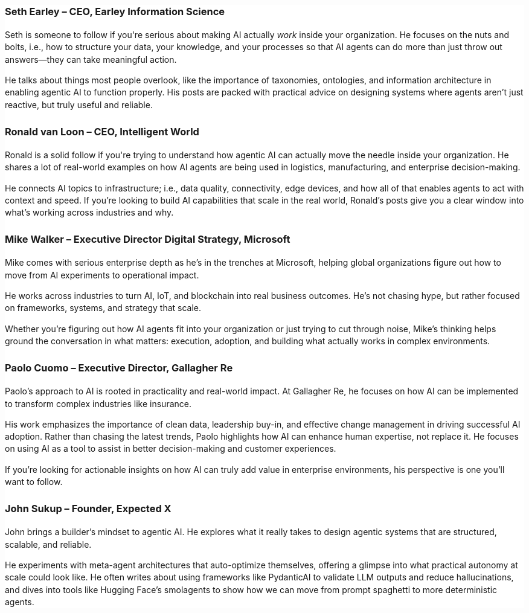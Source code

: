 ### Seth Earley – CEO, Earley Information Science

Seth is someone to follow if you're serious about making AI actually _work_ inside your organization. He focuses on the nuts and bolts, i.e., how to structure your data, your knowledge, and your processes so that AI agents can do more than just throw out answers—they can take meaningful action.

He talks about things most people overlook, like the importance of taxonomies, ontologies, and information architecture in enabling agentic AI to function properly. His posts are packed with practical advice on designing systems where agents aren’t just reactive, but truly useful and reliable.

### Ronald van Loon – CEO, Intelligent World

Ronald is a solid follow if you're trying to understand how agentic AI can actually move the needle inside your organization. He shares a lot of real-world examples on how AI agents are being used in logistics, manufacturing, and enterprise decision-making.

He connects AI topics to infrastructure; i.e., data quality, connectivity, edge devices, and how all of that enables agents to act with context and speed. If you’re looking to build AI capabilities that scale in the real world, Ronald’s posts give you a clear window into what’s working across industries and why.

### Mike Walker – Executive Director Digital Strategy, Microsoft

Mike comes with serious enterprise depth as he’s in the trenches at Microsoft, helping global organizations figure out how to move from AI experiments to operational impact.

He works across industries to turn AI, IoT, and blockchain into real business outcomes. He’s not chasing hype, but rather focused on frameworks, systems, and strategy that scale.

Whether you’re figuring out how AI agents fit into your organization or just trying to cut through noise, Mike’s thinking helps ground the conversation in what matters: execution, adoption, and building what actually works in complex environments.

### Paolo Cuomo – Executive Director, Gallagher Re

Paolo’s approach to AI is rooted in practicality and real-world impact. At Gallagher Re, he focuses on how AI can be implemented to transform complex industries like insurance.

His work emphasizes the importance of clean data, leadership buy-in, and effective change management in driving successful AI adoption. Rather than chasing the latest trends, Paolo highlights how AI can enhance human expertise, not replace it. He focuses on using AI as a tool to assist in better decision-making and customer experiences.

If you’re looking for actionable insights on how AI can truly add value in enterprise environments, his perspective is one you’ll want to follow.

### John Sukup – Founder, Expected X

John brings a builder’s mindset to agentic AI. He explores what it really takes to design agentic systems that are structured, scalable, and reliable.

He experiments with meta-agent architectures that auto-optimize themselves, offering a glimpse into what practical autonomy at scale could look like. He often writes about using frameworks like PydanticAI to validate LLM outputs and reduce hallucinations, and dives into tools like Hugging Face’s smolagents to show how we can move from prompt spaghetti to more deterministic agents.
